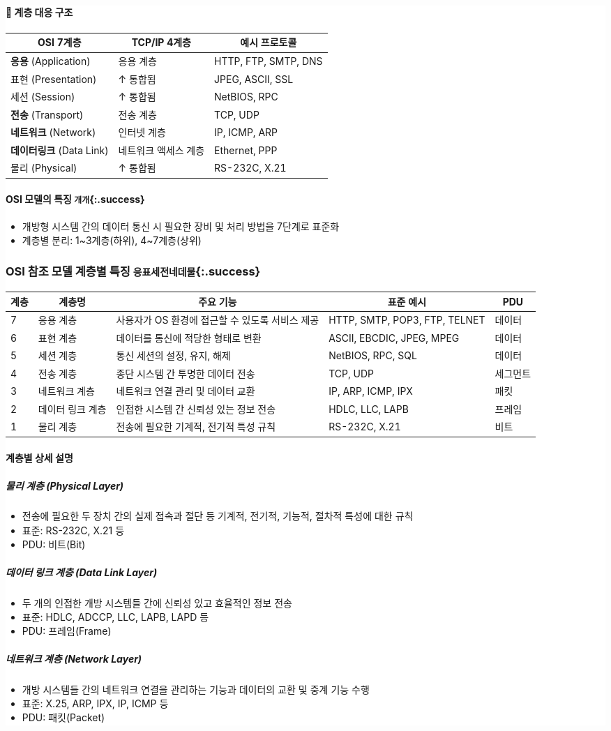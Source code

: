 
#### 🌟 계층 대응 구조

| OSI 7계층 | TCP/IP 4계층 | 예시 프로토콜 |
|------------|----------------|----------------|
| **응용** (Application) | 응용 계층 | HTTP, FTP, SMTP, DNS |
| 표현 (Presentation) | ↑ 통합됨 | JPEG, ASCII, SSL |
| 세션 (Session) | ↑ 통합됨 | NetBIOS, RPC |
| **전송** (Transport) | 전송 계층 | TCP, UDP |
| **네트워크** (Network) | 인터넷 계층 | IP, ICMP, ARP |
| **데이터링크** (Data Link) | 네트워크 액세스 계층 | Ethernet, PPP |
| 물리 (Physical) | ↑ 통합됨 | RS-232C, X.21 |



#### OSI 모델의 특징 `개개`{:.success}
* <span class="blue-text">개방형 시스템</span> 간의 데이터 통신 시 필요한 장비 및 처리 방법을 7단계로 표준화
* <span class="blue-text">계층별 분리</span>: 1~3계층(하위), 4~7계층(상위)

### OSI 참조 모델 계층별 특징 `응표세전네데물`{:.success}

| 계층 | 계층명 | 주요 기능 | 표준 예시 | PDU |
|------|--------|-----------|-----------|-----|
| <span class="blue-text">7</span> | <span class="blue-text">응용 계층</span> | 사용자가 OS 환경에 접근할 수 있도록 서비스 제공 | HTTP, SMTP, POP3, FTP, TELNET | 데이터 |
| <span class="blue-text">6</span> | <span class="blue-text">표현 계층</span> | 데이터를 통신에 적당한 형태로 변환 | ASCII, EBCDIC, JPEG, MPEG | 데이터 |
| <span class="blue-text">5</span> | <span class="blue-text">세션 계층</span> | 통신 세션의 설정, 유지, 해제 | NetBIOS, RPC, SQL | 데이터 |
| <span class="blue-text">4</span> | <span class="blue-text">전송 계층</span> | 종단 시스템 간 투명한 데이터 전송 | TCP, UDP | 세그먼트 |
| <span class="blue-text">3</span> | <span class="blue-text">네트워크 계층</span> | 네트워크 연결 관리 및 데이터 교환 | IP, ARP, ICMP, IPX | 패킷 |
| <span class="blue-text">2</span> | <span class="blue-text">데이터 링크 계층</span> | 인접한 시스템 간 신뢰성 있는 정보 전송 | HDLC, LLC, LAPB | 프레임 |
| <span class="blue-text">1</span> | <span class="blue-text">물리 계층</span> | 전송에 필요한 기계적, 전기적 특성 규칙 | RS-232C, X.21 | 비트 |

#### 계층별 상세 설명

##### 물리 계층 (Physical Layer)
* <span class="blue-text">전송에 필요한 두 장치 간의 실제 접속과 절단</span> 등 기계적, 전기적, 기능적, 절차적 특성에 대한 규칙
* <span class="yellow-code">표준</span>: RS-232C, X.21 등
* <span class="yellow-code">PDU</span>: 비트(Bit)

##### 데이터 링크 계층 (Data Link Layer) 
* <span class="blue-text">두 개의 인접한 개방 시스템들 간에 신뢰성 있고 효율적인 정보 전송</span>
* <span class="yellow-code">표준</span>: HDLC, ADCCP, LLC, LAPB, LAPD 등
* <span class="yellow-code">PDU</span>: 프레임(Frame)

##### 네트워크 계층 (Network Layer)
* <span class="blue-text">개방 시스템들 간의 네트워크 연결을 관리하는 기능과 데이터의 교환 및 중계 기능</span> 수행
* <span class="yellow-code">표준</span>: X.25, ARP, IPX, IP, ICMP 등
* <span class="yellow-code">PDU</span>: 패킷(Packet)
